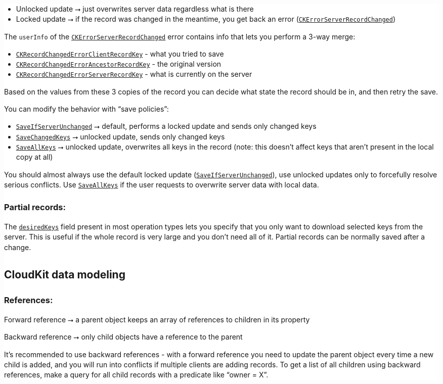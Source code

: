 - Unlocked update ⭢ just overwrites server data regardless what is there
- Locked update ⭢ if the record was changed in the meantime, you get back an error ([`CKErrorServerRecordChanged`](https://developer.apple.com/documentation/cloudkit/ckerror/code/serverrecordchanged))

The `userInfo` of the [`CKErrorServerRecordChanged`](https://developer.apple.com/documentation/cloudkit/ckerror/code/serverrecordchanged) error contains info that lets you perform a 3-way merge:

- [`CKRecordChangedErrorClientRecordKey`](https://developer.apple.com/documentation/cloudkit/ckrecordchangederrorclientrecordkey) - what you tried to save
- [`CKRecordChangedErrorAncestorRecordKey`](https://developer.apple.com/documentation/cloudkit/ckrecordchangederrorserverrecordkey) - the original version
- [`CKRecordChangedErrorServerRecordKey`](https://developer.apple.com/documentation/cloudkit/ckrecordchangederrorancestorrecordkey) - what is currently on the server 

Based on the values from these 3 copies of the record you can decide what state the record should be in, and then retry the save.

You can modify the behavior with “save policies”:

- [`SaveIfServerUnchanged`](https://developer.apple.com/documentation/cloudkit/ckmodifyrecordsoperation/recordsavepolicy/ifserverrecordunchanged) ⭢ default, performs a locked update and sends only changed keys
- [`SaveChangedKeys`](https://developer.apple.com/documentation/cloudkit/ckmodifyrecordsoperation/recordsavepolicy/changedkeys) ⭢ unlocked update, sends only changed keys
- [`SaveAllKeys`](https://developer.apple.com/documentation/cloudkit/ckmodifyrecordsoperation/recordsavepolicy/allkeys) ⭢ unlocked update, overwrites all keys in the record (note: this doesn’t affect keys that aren’t present in the local copy at all)

You should almost always use the default locked update ([`SaveIfServerUnchanged`](https://developer.apple.com/documentation/cloudkit/ckmodifyrecordsoperation/recordsavepolicy/ifserverrecordunchanged)), use unlocked updates only to forcefully resolve serious conflicts. Use [`SaveAllKeys`](https://developer.apple.com/documentation/cloudkit/ckmodifyrecordsoperation/recordsavepolicy/allkeys) if the user requests to overwrite server data with local data.

### Partial records:

The [`desiredKeys`](https://developer.apple.com/documentation/cloudkit/ckfetchrecordsoperation/3003361-desiredkeys) field present in most operation types lets you specify that you only want to download selected keys from the server. This is useful if the whole record is very large and you don’t need all of it. Partial records can be normally saved after a change.


## CloudKit data modeling

### References:

Forward reference ⭢ a parent object keeps an array of references to children in its property

Backward reference ⭢ only child objects have a reference to the parent

It’s recommended to use backward references - with a forward reference you need to update the parent object every time a new child is added, and you will run into conflicts if multiple clients are adding records. To get a list of all children using backward references, make a query for all child records with a predicate like “owner = X”.
